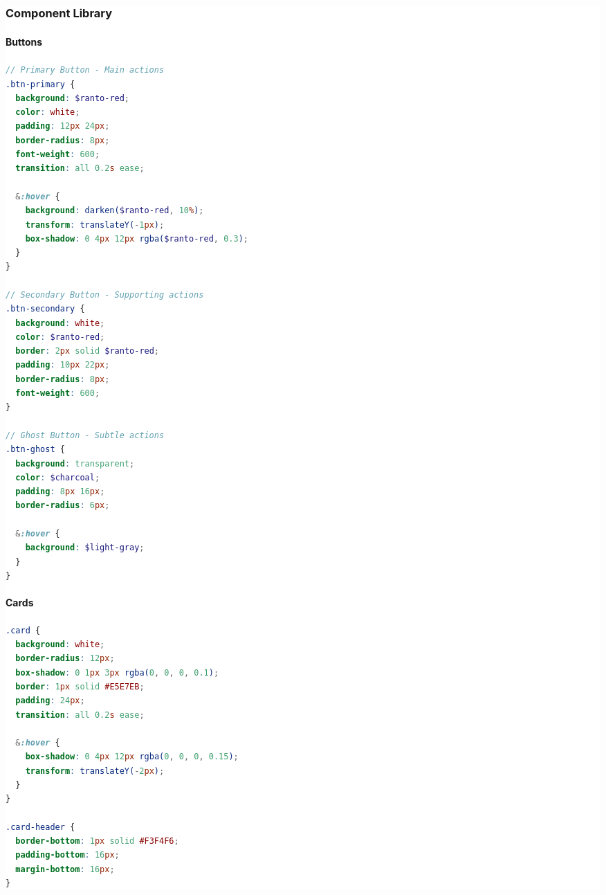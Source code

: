 ### Component Library

#### Buttons
```scss
// Primary Button - Main actions
.btn-primary {
  background: $ranto-red;
  color: white;
  padding: 12px 24px;
  border-radius: 8px;
  font-weight: 600;
  transition: all 0.2s ease;
  
  &:hover {
    background: darken($ranto-red, 10%);
    transform: translateY(-1px);
    box-shadow: 0 4px 12px rgba($ranto-red, 0.3);
  }
}

// Secondary Button - Supporting actions
.btn-secondary {
  background: white;
  color: $ranto-red;
  border: 2px solid $ranto-red;
  padding: 10px 22px;
  border-radius: 8px;
  font-weight: 600;
}

// Ghost Button - Subtle actions
.btn-ghost {
  background: transparent;
  color: $charcoal;
  padding: 8px 16px;
  border-radius: 6px;
  
  &:hover {
    background: $light-gray;
  }
}
```

#### Cards
```scss
.card {
  background: white;
  border-radius: 12px;
  box-shadow: 0 1px 3px rgba(0, 0, 0, 0.1);
  border: 1px solid #E5E7EB;
  padding: 24px;
  transition: all 0.2s ease;
  
  &:hover {
    box-shadow: 0 4px 12px rgba(0, 0, 0, 0.15);
    transform: translateY(-2px);
  }
}

.card-header {
  border-bottom: 1px solid #F3F4F6;
  padding-bottom: 16px;
  margin-bottom: 16px;
}
```